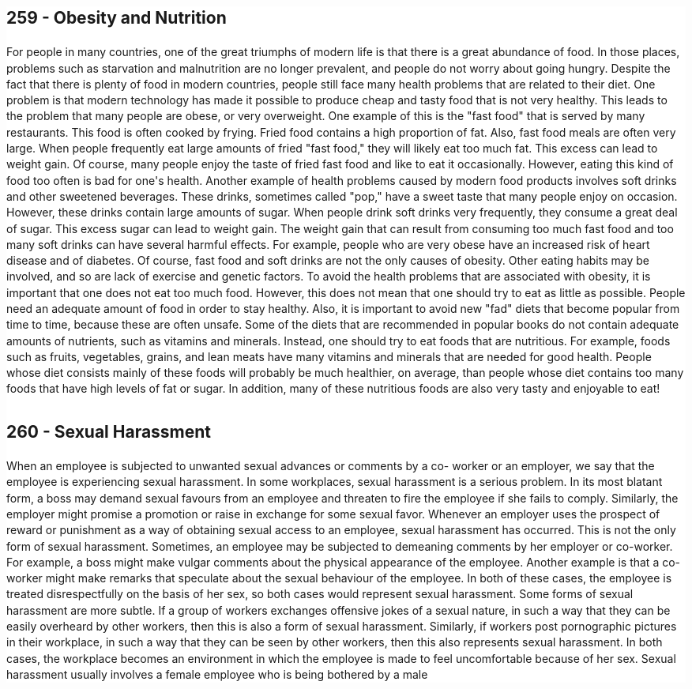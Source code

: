 ## 259 - Obesity and Nutrition

For people in many countries, one of the great triumphs of modern life is that there is a
great abundance of food. In those places, problems such as starvation and malnutrition
are no longer prevalent, and people do not worry about going hungry.
Despite the fact that there is plenty of food in modern countries, people still face many
health problems that are related to their diet. One problem is that modern technology has
made it possible to produce cheap and tasty food that is not very healthy. This leads to
the problem that many people are obese, or very overweight.
One example of this is the "fast food" that is served by many restaurants. This food is
often cooked by frying. Fried food contains a high proportion of fat. Also, fast food meals
are often very large. When people frequently eat large amounts of fried "fast food," they
will likely eat too much fat. This excess can lead to weight gain. Of course, many people
enjoy the taste of fried fast food and like to eat it occasionally. However, eating this kind
of food too often is bad for one's health.
Another example of health problems caused by modern food products involves soft
drinks and other sweetened beverages. These drinks, sometimes called "pop," have a
sweet taste that many people enjoy on occasion. However, these drinks contain large
amounts of sugar. When people drink soft drinks very frequently, they consume a great
deal of sugar. This excess sugar can lead to weight gain.
The weight gain that can result from consuming too much fast food and too many soft
drinks can have several harmful effects. For example, people who are very obese have an
increased risk of heart disease and of diabetes. Of course, fast food and soft drinks are
not the only causes of obesity. Other eating habits may be involved, and so are lack of
exercise and genetic factors.
To avoid the health problems that are associated with obesity, it is important that one
does not eat too much food. However, this does not mean that one should try to eat as
little as possible. People need an adequate amount of food in order to stay healthy. Also,
it is important to avoid new "fad" diets that become popular from time to time, because
these are often unsafe. Some of the diets that are recommended in popular books do not
contain adequate amounts of nutrients, such as vitamins and minerals.
Instead, one should try to eat foods that are nutritious. For example, foods such as fruits,
vegetables, grains, and lean meats have many vitamins and minerals that are needed for
good health. People whose diet consists mainly of these foods will probably be much
healthier, on average, than people whose diet contains too many foods that have high
levels of fat or sugar. In addition, many of these nutritious foods are also very tasty and
enjoyable to eat!

## 260 - Sexual Harassment

When an employee is subjected to unwanted sexual advances or comments by a co-
worker or an employer, we say that the employee is experiencing sexual harassment. In
some workplaces, sexual harassment is a serious problem.
In its most blatant form, a boss may demand sexual favours from an employee and
threaten to fire the employee if she fails to comply. Similarly, the employer might promise
a promotion or raise in exchange for some sexual favor. Whenever an employer uses the
prospect of reward or punishment as a way of obtaining sexual access to an employee,
sexual harassment has occurred.
This is not the only form of sexual harassment. Sometimes, an employee may be
subjected to demeaning comments by her employer or co-worker. For example, a boss
might make vulgar comments about the physical appearance of the employee. Another
example is that a co-worker might make remarks that speculate about the sexual
behaviour of the employee. In both of these cases, the employee is treated
disrespectfully on the basis of her sex, so both cases would represent sexual
harassment.
Some forms of sexual harassment are more subtle. If a group of workers exchanges
offensive jokes of a sexual nature, in such a way that they can be easily overheard by
other workers, then this is also a form of sexual harassment. Similarly, if workers post
pornographic pictures in their workplace, in such a way that they can be seen by other
workers, then this also represents sexual harassment. In both cases, the workplace
becomes an environment in which the employee is made to feel uncomfortable because
of her sex.
Sexual harassment usually involves a female employee who is being bothered by a male
